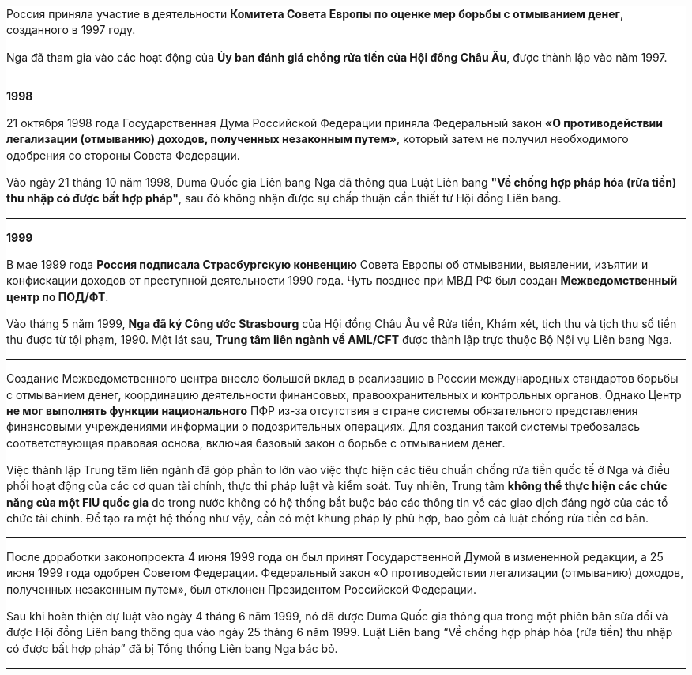Россия приняла участие в деятельности **Комитета Совета Европы по оценке мер борьбы с отмыванием денег**, созданного в 1997 году.

Nga đã tham gia vào các hoạt động của **Ủy ban đánh giá chống rửa tiền của Hội đồng Châu Âu**, được thành lập vào năm 1997.

---

**1998**

21 октября 1998 года Государственная Дума Российской Федерации приняла Федеральный закон **«О противодействии легализации (отмыванию) доходов, полученных незаконным путем»**, который затем не получил необходимого одобрения со стороны Совета Федерации.

Vào ngày 21 tháng 10 năm 1998, Duma Quốc gia Liên bang Nga đã thông qua Luật Liên bang **"Về chống hợp pháp hóa (rửa tiền) thu nhập có được bất hợp pháp"**, sau đó không nhận được sự chấp thuận cần thiết từ Hội đồng Liên bang.

---

**1999**

В мае 1999 года **Россия подписала Страсбургскую конвенцию** Совета Европы об отмывании, выявлении, изъятии и конфискации доходов от преступной деятельности 1990 года. Чуть позднее при МВД РФ был создан **Межведомственный центр по ПОД/ФТ**.

Vào tháng 5 năm 1999, **Nga đã ký Công ước Strasbourg** của Hội đồng Châu Âu về Rửa tiền, Khám xét, tịch thu và tịch thu số tiền thu được từ tội phạm, 1990. Một lát sau, **Trung tâm liên ngành về AML/CFT** được thành lập trực thuộc Bộ Nội vụ Liên bang Nga.

---

Создание Межведомственного центра внесло большой вклад в реализацию в России международных стандартов борьбы с отмыванием денег, координацию деятельности финансовых, правоохранительных и контрольных органов. Однако Центр **не мог выполнять функции национального** ПФР из-за отсутствия в стране системы обязательного представления финансовыми учреждениями информации о подозрительных операциях. Для создания такой системы требовалась соответствующая правовая основа, включая базовый закон о борьбе с отмыванием денег.

Việc thành lập Trung tâm liên ngành đã góp phần to lớn vào việc thực hiện các tiêu chuẩn chống rửa tiền quốc tế ở Nga và điều phối hoạt động của các cơ quan tài chính, thực thi pháp luật và kiểm soát. Tuy nhiên, Trung tâm **không thể thực hiện các chức năng của một FIU quốc gia** do trong nước không có hệ thống bắt buộc báo cáo thông tin về các giao dịch đáng ngờ của các tổ chức tài chính. Để tạo ra một hệ thống như vậy, cần có một khung pháp lý phù hợp, bao gồm cả luật chống rửa tiền cơ bản.

---



После доработки законопроекта 4 июня 1999 года он был принят Государственной Думой в измененной редакции, а 25 июня 1999 года одобрен Советом Федерации. Федеральный закон «О противодействии легализации (отмыванию) доходов, полученных незаконным путем», был отклонен Президентом Российской Федерации.

Sau khi hoàn thiện dự luật vào ngày 4 tháng 6 năm 1999, nó đã được Duma Quốc gia thông qua trong một phiên bản sửa đổi và được Hội đồng Liên bang thông qua vào ngày 25 tháng 6 năm 1999. Luật Liên bang “Về chống hợp pháp hóa (rửa tiền) thu nhập có được bất hợp pháp” đã bị Tổng thống Liên bang Nga bác bỏ.

---